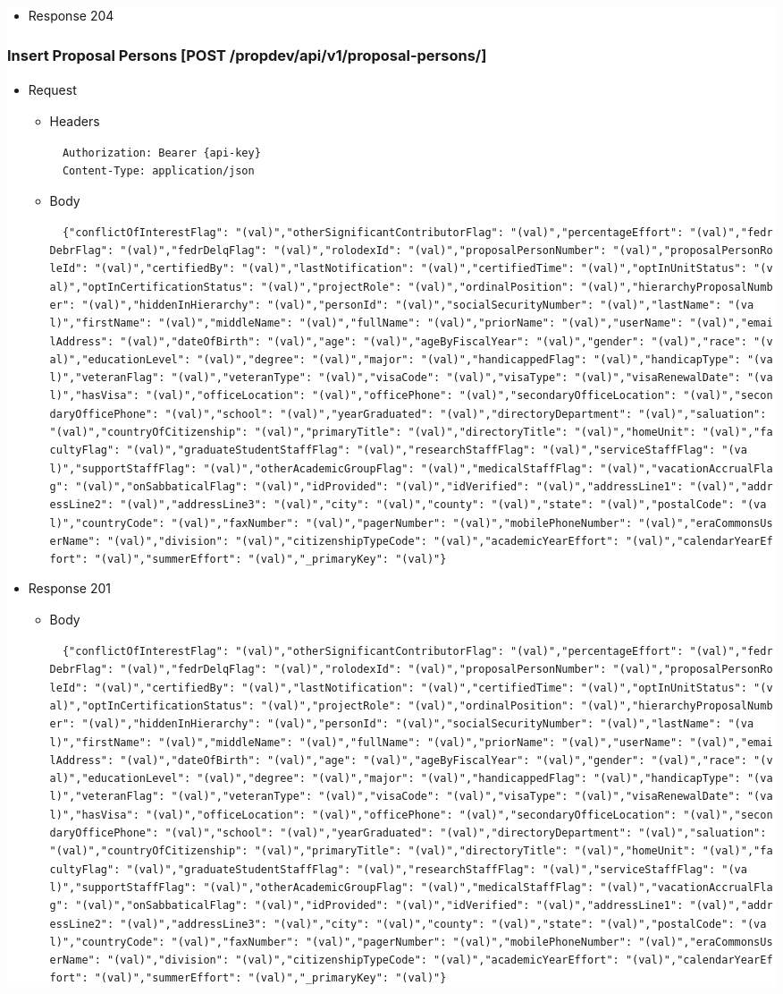 + Response 204

### Insert Proposal Persons [POST /propdev/api/v1/proposal-persons/]

+ Request

    + Headers

            Authorization: Bearer {api-key}   
            Content-Type: application/json

    + Body
    
            {"conflictOfInterestFlag": "(val)","otherSignificantContributorFlag": "(val)","percentageEffort": "(val)","fedrDebrFlag": "(val)","fedrDelqFlag": "(val)","rolodexId": "(val)","proposalPersonNumber": "(val)","proposalPersonRoleId": "(val)","certifiedBy": "(val)","lastNotification": "(val)","certifiedTime": "(val)","optInUnitStatus": "(val)","optInCertificationStatus": "(val)","projectRole": "(val)","ordinalPosition": "(val)","hierarchyProposalNumber": "(val)","hiddenInHierarchy": "(val)","personId": "(val)","socialSecurityNumber": "(val)","lastName": "(val)","firstName": "(val)","middleName": "(val)","fullName": "(val)","priorName": "(val)","userName": "(val)","emailAddress": "(val)","dateOfBirth": "(val)","age": "(val)","ageByFiscalYear": "(val)","gender": "(val)","race": "(val)","educationLevel": "(val)","degree": "(val)","major": "(val)","handicappedFlag": "(val)","handicapType": "(val)","veteranFlag": "(val)","veteranType": "(val)","visaCode": "(val)","visaType": "(val)","visaRenewalDate": "(val)","hasVisa": "(val)","officeLocation": "(val)","officePhone": "(val)","secondaryOfficeLocation": "(val)","secondaryOfficePhone": "(val)","school": "(val)","yearGraduated": "(val)","directoryDepartment": "(val)","saluation": "(val)","countryOfCitizenship": "(val)","primaryTitle": "(val)","directoryTitle": "(val)","homeUnit": "(val)","facultyFlag": "(val)","graduateStudentStaffFlag": "(val)","researchStaffFlag": "(val)","serviceStaffFlag": "(val)","supportStaffFlag": "(val)","otherAcademicGroupFlag": "(val)","medicalStaffFlag": "(val)","vacationAccrualFlag": "(val)","onSabbaticalFlag": "(val)","idProvided": "(val)","idVerified": "(val)","addressLine1": "(val)","addressLine2": "(val)","addressLine3": "(val)","city": "(val)","county": "(val)","state": "(val)","postalCode": "(val)","countryCode": "(val)","faxNumber": "(val)","pagerNumber": "(val)","mobilePhoneNumber": "(val)","eraCommonsUserName": "(val)","division": "(val)","citizenshipTypeCode": "(val)","academicYearEffort": "(val)","calendarYearEffort": "(val)","summerEffort": "(val)","_primaryKey": "(val)"}
			
+ Response 201
    
    + Body
            
            {"conflictOfInterestFlag": "(val)","otherSignificantContributorFlag": "(val)","percentageEffort": "(val)","fedrDebrFlag": "(val)","fedrDelqFlag": "(val)","rolodexId": "(val)","proposalPersonNumber": "(val)","proposalPersonRoleId": "(val)","certifiedBy": "(val)","lastNotification": "(val)","certifiedTime": "(val)","optInUnitStatus": "(val)","optInCertificationStatus": "(val)","projectRole": "(val)","ordinalPosition": "(val)","hierarchyProposalNumber": "(val)","hiddenInHierarchy": "(val)","personId": "(val)","socialSecurityNumber": "(val)","lastName": "(val)","firstName": "(val)","middleName": "(val)","fullName": "(val)","priorName": "(val)","userName": "(val)","emailAddress": "(val)","dateOfBirth": "(val)","age": "(val)","ageByFiscalYear": "(val)","gender": "(val)","race": "(val)","educationLevel": "(val)","degree": "(val)","major": "(val)","handicappedFlag": "(val)","handicapType": "(val)","veteranFlag": "(val)","veteranType": "(val)","visaCode": "(val)","visaType": "(val)","visaRenewalDate": "(val)","hasVisa": "(val)","officeLocation": "(val)","officePhone": "(val)","secondaryOfficeLocation": "(val)","secondaryOfficePhone": "(val)","school": "(val)","yearGraduated": "(val)","directoryDepartment": "(val)","saluation": "(val)","countryOfCitizenship": "(val)","primaryTitle": "(val)","directoryTitle": "(val)","homeUnit": "(val)","facultyFlag": "(val)","graduateStudentStaffFlag": "(val)","researchStaffFlag": "(val)","serviceStaffFlag": "(val)","supportStaffFlag": "(val)","otherAcademicGroupFlag": "(val)","medicalStaffFlag": "(val)","vacationAccrualFlag": "(val)","onSabbaticalFlag": "(val)","idProvided": "(val)","idVerified": "(val)","addressLine1": "(val)","addressLine2": "(val)","addressLine3": "(val)","city": "(val)","county": "(val)","state": "(val)","postalCode": "(val)","countryCode": "(val)","faxNumber": "(val)","pagerNumber": "(val)","mobilePhoneNumber": "(val)","eraCommonsUserName": "(val)","division": "(val)","citizenshipTypeCode": "(val)","academicYearEffort": "(val)","calendarYearEffort": "(val)","summerEffort": "(val)","_primaryKey": "(val)"}
            